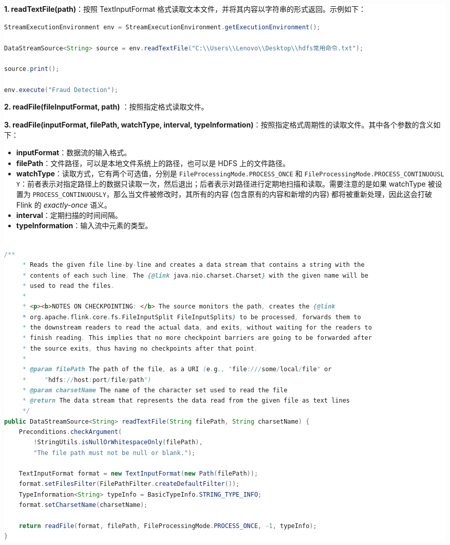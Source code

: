 **1. readTextFile(path)**：按照 TextInputFormat 格式读取文本文件，并将其内容以字符串的形式返回。示例如下：

```java
StreamExecutionEnvironment env = StreamExecutionEnvironment.getExecutionEnvironment();

DataStreamSource<String> source = env.readTextFile("C:\\Users\\Lenovo\\Desktop\\hdfs常用命令.txt");

source.print();

env.execute("Fraud Detection");
```

**2. readFile(fileInputFormat, path)** ：按照指定格式读取文件。

**3. readFile(inputFormat, filePath, watchType, interval, typeInformation)**：按照指定格式周期性的读取文件。其中各个参数的含义如下：

- **inputFormat**：数据流的输入格式。
- **filePath**：文件路径，可以是本地文件系统上的路径，也可以是 HDFS 上的文件路径。
- **watchType**：读取方式，它有两个可选值，分别是 `FileProcessingMode.PROCESS_ONCE` 和 `FileProcessingMode.PROCESS_CONTINUOUSLY`：前者表示对指定路径上的数据只读取一次，然后退出；后者表示对路径进行定期地扫描和读取。需要注意的是如果 watchType 被设置为 `PROCESS_CONTINUOUSLY`，那么当文件被修改时，其所有的内容 (包含原有的内容和新增的内容) 都将被重新处理，因此这会打破 Flink 的 *exactly-once* 语义。
- **interval**：定期扫描的时间间隔。
- **typeInformation**：输入流中元素的类型。

```java

/**
     * Reads the given file line-by-line and creates a data stream that contains a string with the
     * contents of each such line. The {@link java.nio.charset.Charset} with the given name will be
     * used to read the files.
     *
     * <p><b>NOTES ON CHECKPOINTING: </b> The source monitors the path, creates the {@link
     * org.apache.flink.core.fs.FileInputSplit FileInputSplits} to be processed, forwards them to
     * the downstream readers to read the actual data, and exits, without waiting for the readers to
     * finish reading. This implies that no more checkpoint barriers are going to be forwarded after
     * the source exits, thus having no checkpoints after that point.
     *
     * @param filePath The path of the file, as a URI (e.g., "file:///some/local/file" or
     *     "hdfs://host:port/file/path")
     * @param charsetName The name of the character set used to read the file
     * @return The data stream that represents the data read from the given file as text lines
     */
public DataStreamSource<String> readTextFile(String filePath, String charsetName) {
    Preconditions.checkArgument(
        !StringUtils.isNullOrWhitespaceOnly(filePath),
        "The file path must not be null or blank.");

    TextInputFormat format = new TextInputFormat(new Path(filePath));
    format.setFilesFilter(FilePathFilter.createDefaultFilter());
    TypeInformation<String> typeInfo = BasicTypeInfo.STRING_TYPE_INFO;
    format.setCharsetName(charsetName);

    return readFile(format, filePath, FileProcessingMode.PROCESS_ONCE, -1, typeInfo);
}
```
